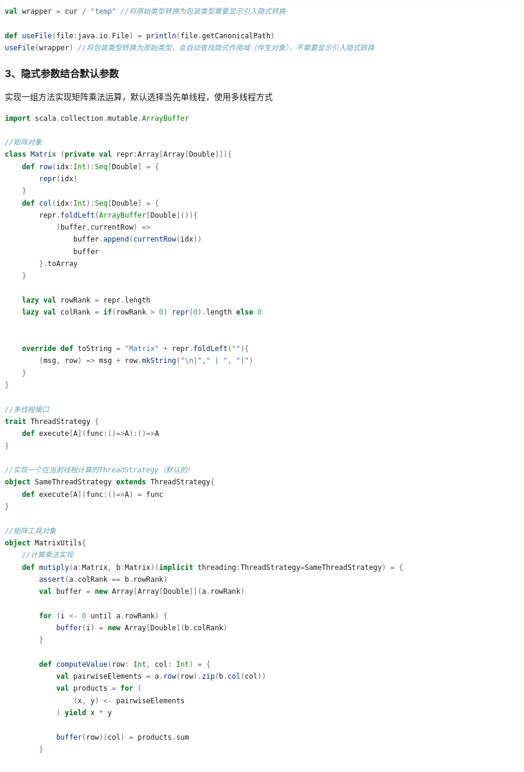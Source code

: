 ```scala
val wrapper = cur / "temp" //将原始类型转换为包装类型需要显示引入隐式转换

def useFile(file:java.io.File) = println(file.getCanonicalPath)
useFile(wrapper) //将包装类型转换为原始类型，会自动查找隐式作用域（伴生对象），不需要显示引入隐式转换
```

### 3、隐式参数结合默认参数
实现一组方法实现矩阵乘法运算，默认选择当先单线程，使用多线程方式
```scala
import scala.collection.mutable.ArrayBuffer

//矩阵对象
class Matrix (private val repr:Array[Array[Double]]){
	def row(idx:Int):Seq[Double] = {
		repr(idx)
	}
	def col(idx:Int):Seq[Double] = {
		repr.foldLeft(ArrayBuffer[Double]()){
			(buffer,currentRow) =>
				buffer.append(currentRow(idx))
				buffer
		}.toArray
	}
	
	lazy val rowRank = repr.length
	lazy val colRank = if(rowRank > 0) repr(0).length else 0
	
	 
	override def toString = "Matrix" + repr.foldLeft(""){
		(msg, row) => msg + row.mkString("\n|"," | ", "|")
	}
}

//多线程接口
trait ThreadStrategy {
	def execute[A](func:()=>A):()=>A
}

//实现一个在当前线程计算的ThreadStrategy（默认的）
object SameThreadStrategy extends ThreadStrategy{
	def execute[A](func:()=>A) = func
}

//矩阵工具对象
object MatrixUtils{
	//计算乘法实现
	def mutiply(a:Matrix, b:Matrix)(implicit threading:ThreadStrategy=SameThreadStrategy) = {
		assert(a.colRank == b.rowRank)
		val buffer = new Array[Array[Double]](a.rowRank)
	
		for (i <- 0 until a.rowRank) {
			buffer(i) = new Array[Double](b.colRank)
		}
	
		def computeValue(row: Int, col: Int) = {
			val pairwiseElements = a.row(row).zip(b.col(col))
			val products = for (
				(x, y) <- pairwiseElements
			) yield x * y
			
			buffer(row)(col) = products.sum
		}
		
```